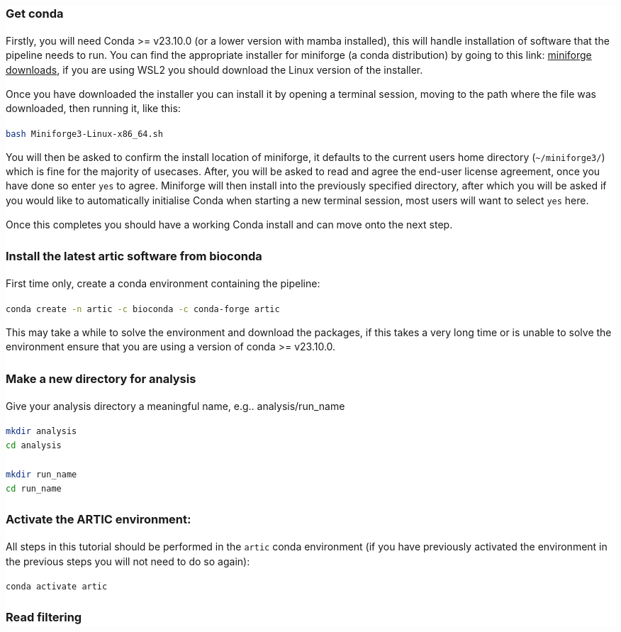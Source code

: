 ### Get conda
Firstly, you will need Conda >= v23.10.0 (or a lower version with mamba installed), this will handle installation of software that the pipeline needs to run. You can find the appropriate installer for miniforge (a conda distribution) by going to this link: [miniforge downloads](https://conda-forge.org/download/), if you are using WSL2 you should download the Linux version of the installer.

Once you have downloaded the installer you can install it by opening a terminal session, moving to the path where the file was downloaded, then running it, like this:

```bash
bash Miniforge3-Linux-x86_64.sh
```

You will then be asked to confirm the install location of miniforge, it defaults to the current users home directory (`~/miniforge3/`) which is fine for the majority of usecases. After, you will be asked to read and agree the end-user license agreement, once you have done so enter `yes` to agree. 
Miniforge will then install into the previously specified directory, after which you will be asked if you would like to automatically initialise Conda when starting a new terminal session, most users will want to select `yes` here.

Once this completes you should have a working Conda install and can move onto the next step.

### Install the latest artic software from bioconda

First time only, create a conda environment containing the pipeline:

```bash
conda create -n artic -c bioconda -c conda-forge artic
```

This may take a while to solve the environment and download the packages, if this takes a very long time or is unable to solve the environment ensure that you are using a version of conda >= v23.10.0.

### Make a new directory for analysis

Give your analysis directory a meaningful name, e.g.. analysis/run_name

```bash
mkdir analysis
cd analysis

mkdir run_name
cd run_name
```

### Activate the ARTIC environment:

All steps in this tutorial should be performed in the ```artic``` conda environment (if you have previously activated the environment in the previous steps you will not need to do so again):

```bash
conda activate artic
```

### Read filtering
